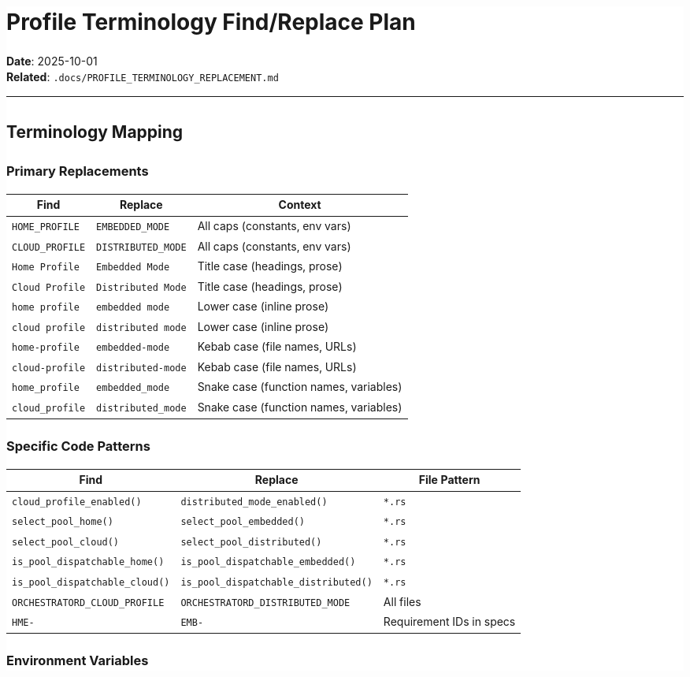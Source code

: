 # Profile Terminology Find/Replace Plan

**Date**: 2025-10-01  
**Related**: `.docs/PROFILE_TERMINOLOGY_REPLACEMENT.md`

---

## Terminology Mapping

### Primary Replacements

| Find | Replace | Context |
|------|---------|---------|
| `HOME_PROFILE` | `EMBEDDED_MODE` | All caps (constants, env vars) |
| `CLOUD_PROFILE` | `DISTRIBUTED_MODE` | All caps (constants, env vars) |
| `Home Profile` | `Embedded Mode` | Title case (headings, prose) |
| `Cloud Profile` | `Distributed Mode` | Title case (headings, prose) |
| `home profile` | `embedded mode` | Lower case (inline prose) |
| `cloud profile` | `distributed mode` | Lower case (inline prose) |
| `home-profile` | `embedded-mode` | Kebab case (file names, URLs) |
| `cloud-profile` | `distributed-mode` | Kebab case (file names, URLs) |
| `home_profile` | `embedded_mode` | Snake case (function names, variables) |
| `cloud_profile` | `distributed_mode` | Snake case (function names, variables) |

### Specific Code Patterns

| Find | Replace | File Pattern |
|------|---------|--------------|
| `cloud_profile_enabled()` | `distributed_mode_enabled()` | `*.rs` |
| `select_pool_home()` | `select_pool_embedded()` | `*.rs` |
| `select_pool_cloud()` | `select_pool_distributed()` | `*.rs` |
| `is_pool_dispatchable_home()` | `is_pool_dispatchable_embedded()` | `*.rs` |
| `is_pool_dispatchable_cloud()` | `is_pool_dispatchable_distributed()` | `*.rs` |
| `ORCHESTRATORD_CLOUD_PROFILE` | `ORCHESTRATORD_DISTRIBUTED_MODE` | All files |
| `HME-` | `EMB-` | Requirement IDs in specs |

### Environment Variables
